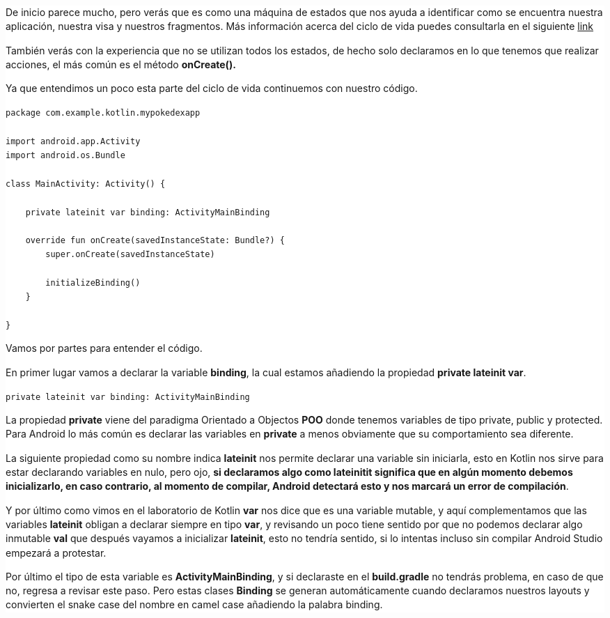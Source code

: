 De inicio parece mucho, pero verás que es como una máquina de estados que nos ayuda a identificar como se encuentra nuestra aplicación, nuestra visa y nuestros fragmentos. Más información acerca del ciclo de vida puedes consultarla en el siguiente [link](https://developer.android.com/guide/components/activities/activity-lifecycle?hl=es-419)

También verás con la experiencia que no se utilizan todos los estados, de hecho solo declaramos en lo que tenemos que realizar acciones, el más común es el método **onCreate().**

Ya que entendimos un poco esta parte del ciclo de vida continuemos con nuestro código.

```
package com.example.kotlin.mypokedexapp  
  
import android.app.Activity  
import android.os.Bundle  
  
class MainActivity: Activity() {  
  
    private lateinit var binding: ActivityMainBinding  
      
    override fun onCreate(savedInstanceState: Bundle?) {  
        super.onCreate(savedInstanceState)  
  
        initializeBinding()  
    }  
  
}
```

Vamos por partes para entender el código.

En primer lugar vamos a declarar la variable **binding**, la cual estamos añadiendo la propiedad **private lateinit var**. 


```
private lateinit var binding: ActivityMainBinding  
```

La propiedad **private** viene del paradigma Orientado a Objectos **POO** donde tenemos variables de tipo private, public y protected. Para Android lo más común es declarar las variables en **private** a menos obviamente que su comportamiento sea diferente.

La siguiente propiedad como su nombre indica **lateinit** nos permite declarar una variable sin iniciarla, esto en Kotlin nos sirve para estar declarando variables en nulo, pero ojo, **si declaramos algo como lateinitit significa que en algún momento debemos inicializarlo, en caso contrario, al momento de compilar, Android detectará esto y nos marcará un error de compilación**.

Y por último como vimos en el laboratorio de Kotlin **var** nos dice que es una variable mutable, y aquí complementamos que las variables **lateinit** obligan a declarar siempre en tipo **var**, y revisando un poco tiene sentido por que no podemos declarar algo inmutable **val** que después vayamos a inicializar **lateinit**, esto no tendría sentido, si lo intentas incluso sin compilar Android Studio empezará a protestar.

Por último el tipo de esta variable es **ActivityMainBinding**, y si declaraste en el **build.gradle** no tendrás problema, en caso de que no, regresa a revisar este paso. Pero estas clases **Binding** se generan automáticamente cuando declaramos nuestros layouts y convierten el snake case del nombre en camel case añadiendo la palabra binding. 
